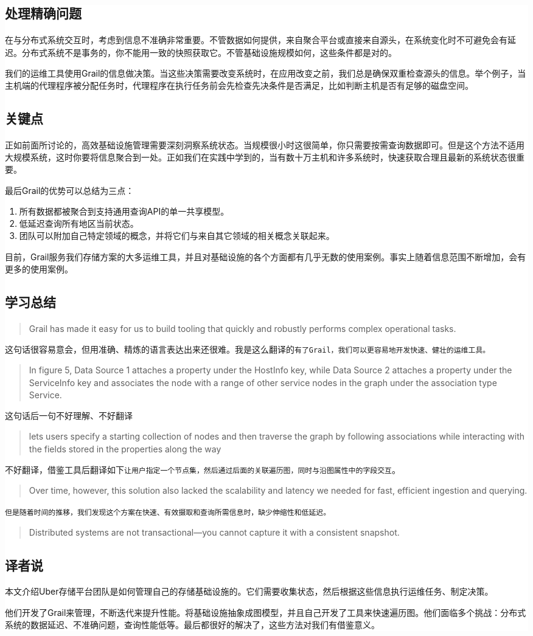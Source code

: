 ## 处理精确问题
在与分布式系统交互时，考虑到信息不准确非常重要。不管数据如何提供，来自聚合平台或直接来自源头，在系统变化时不可避免会有延迟。分布式系统不是事务的，你不能用一致的快照获取它。不管基础设施规模如何，这些条件都是对的。

我们的运维工具使用Grail的信息做决策。当这些决策需要改变系统时，在应用改变之前，我们总是确保双重检查源头的信息。举个例子，当主机端的代理程序被分配任务时，代理程序在执行任务前会先检查先决条件是否满足，比如判断主机是否有足够的磁盘空间。

## 关键点
正如前面所讨论的，高效基础设施管理需要深刻洞察系统状态。当规模很小时这很简单，你只需要按需查询数据即可。但是这个方法不适用大规模系统，这时你要将信息聚合到一处。正如我们在实践中学到的，当有数十万主机和许多系统时，快速获取合理且最新的系统状态很重要。

最后Grail的优势可以总结为三点：
1. 所有数据都被聚合到支持通用查询API的单一共享模型。
2. 低延迟查询所有地区当前状态。
3. 团队可以附加自己特定领域的概念，并将它们与来自其它领域的相关概念关联起来。

目前，Grail服务我们存储方案的大多运维工具，并且对基础设施的各个方面都有几乎无数的使用案例。事实上随着信息范围不断增加，会有更多的使用案例。

## 学习总结
>Grail has made it easy for us to build tooling that quickly and robustly performs complex operational tasks.

这句话很容易意会，但用准确、精炼的语言表达出来还很难。我是这么翻译的`有了Grail，我们可以更容易地开发快速、健壮的运维工具。`

>In figure 5, Data Source 1 attaches a property under the HostInfo key, while Data Source 2 attaches a property under the ServiceInfo key and associates the node with a range of other service nodes in the graph under the association type Service.

这句话后一句不好理解、不好翻译

>lets users specify a starting collection of nodes and then traverse the graph by following associations while interacting with the fields stored in the properties along the way

不好翻译，借鉴工具后翻译如下`让用户指定一个节点集，然后通过后面的关联遍历图，同时与沿图属性中的字段交互`。

>Over time, however, this solution also lacked the scalability and latency we needed for fast, efficient ingestion and querying.

`但是随着时间的推移，我们发现这个方案在快速、有效摄取和查询所需信息时，缺少伸缩性和低延迟。`

>Distributed systems are not transactional—you cannot capture it with a consistent snapshot.

## 译者说
本文介绍Uber存储平台团队是如何管理自己的存储基础设施的。它们需要收集状态，然后根据这些信息执行运维任务、制定决策。

他们开发了Grail来管理，不断迭代来提升性能。将基础设施抽象成图模型，并且自己开发了工具来快速遍历图。他们面临多个挑战：分布式系统的数据延迟、不准确问题，查询性能低等。最后都很好的解决了，这些方法对我们有借鉴意义。
